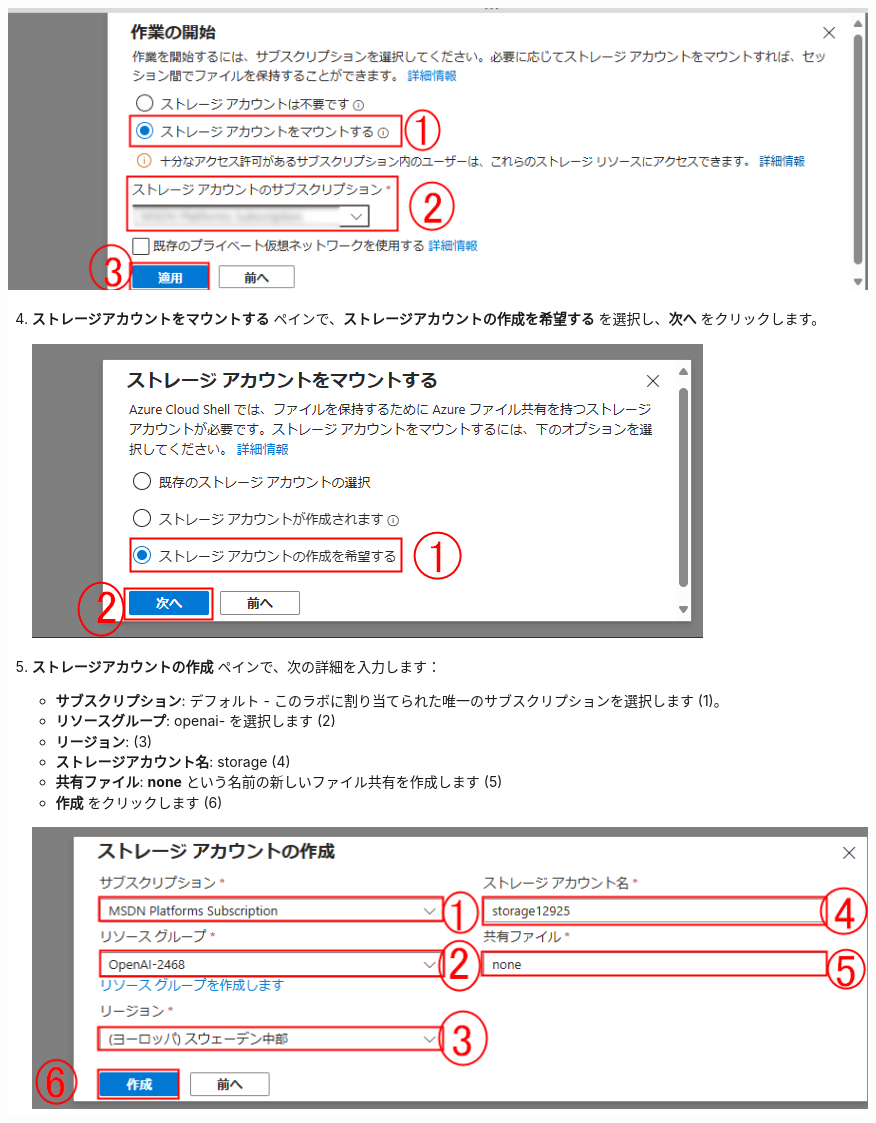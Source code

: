    ![](../media/jai-41.png)

4. **ストレージアカウントをマウントする** ペインで、**ストレージアカウントの作成を希望する** を選択し、**次へ** をクリックします。

   ![](../media/jai-42.png)

5. **ストレージアカウントの作成** ペインで、次の詳細を入力します：

    - **サブスクリプション**: デフォルト - このラボに割り当てられた唯一のサブスクリプションを選択します (1)。
    - **リソースグループ**: openai-<inject key="DeploymentID" enableCopy="false"></inject> を選択します (2)
    - **リージョン**: <inject key="Region" enableCopy="false" /> (3)
    - **ストレージアカウント名**: storage<inject key="DeploymentID" enableCopy="false"></inject> (4)
    - **共有ファイル**: **none** という名前の新しいファイル共有を作成します (5)
    - **作成** をクリックします (6)

    ![](../media/jai-43.png "ストレージの高度な設定を作成する")
